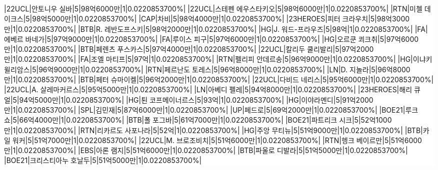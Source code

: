 |22UCL|안토니우 실바|5|98억6000만|1|0.0220853700%|
|22UCL|스테펜 에우스타키오|5|98억6000만|1|0.0220853700%|
|RTN|미첼 데이크스|5|98억5000만|1|0.0220853700%|
|CAP|차비|5|98억4000만|1|0.0220853700%|
|23HEROES|피터 크라우치|5|98억3000만|1|0.0220853700%|
|BTB|R. 레반도프스키|5|98억2000만|1|0.0220853700%|
|HG|J. 워드-프라우즈|5|98억|1|0.0220853700%|
|FA|에베르 바네가|5|97억9000만|1|0.0220853700%|
|FA|루이스 피구|5|97억6000만|1|0.0220853700%|
|HG|오르쿤 쾨크취|5|97억6000만|1|0.0220853700%|
|BTB|페렌츠 푸스카스|5|97억4000만|1|0.0220853700%|
|22UCL|칼리두 쿨리발리|5|97억2000만|1|0.0220853700%|
|FA|조엘 마티프|5|97억|1|0.0220853700%|
|RTN|펠리피 안데르송|5|96억9000만|1|0.0220853700%|
|HG|이냐키 윌리암스|5|96억9000만|1|0.0220853700%|
|RTN|페르난도 토레스|5|96억8000만|1|0.0220853700%|
|LN|D. 지놀라|5|96억8000만|1|0.0220853700%|
|BTB|페터 슈마이켈|5|96억2000만|1|0.0220853700%|
|22UCL|다비드 네리스|5|95억6000만|1|0.0220853700%|
|22UCL|A. 살레마커르스|5|95억5000만|1|0.0220853700%|
|LN|아베디 펠레|5|94억8000만|1|0.0220853700%|
|23HEROES|해리 큐얼|5|94억5000만|1|0.0220853700%|
|HG|퇸 코프메이너르스|5|93억|1|0.0220853700%|
|HG|이야라멘디|5|91억2000만|1|0.0220853700%|
|SPL|김민재|5|87억6000만|1|0.0220853700%|
|UP|페드로|5|69억2000만|1|0.0220853700%|
|BOE21|루크 쇼|5|66억4000만|1|0.0220853700%|
|BTB|폴 포그바|5|61억7000만|1|0.0220853700%|
|BOE21|파트리크 시크|5|52억1000만|1|0.0220853700%|
|RTN|리카르도 사포나라|5|52억|1|0.0220853700%|
|HG|주앙 무티뉴|5|51억9000만|1|0.0220853700%|
|BTB|카일 워커|5|51억7000만|1|0.0220853700%|
|22UCL|M. 브로조비치|5|51억6000만|1|0.0220853700%|
|RTN|헹크 베이르만|5|51억6000만|1|0.0220853700%|
|EBS|아론 램지|5|51억6000만|1|0.0220853700%|
|BTB|파울로 디발라|5|51억5000만|1|0.0220853700%|
|BOE21|크리스티아누 호날두|5|51억5000만|1|0.0220853700%|